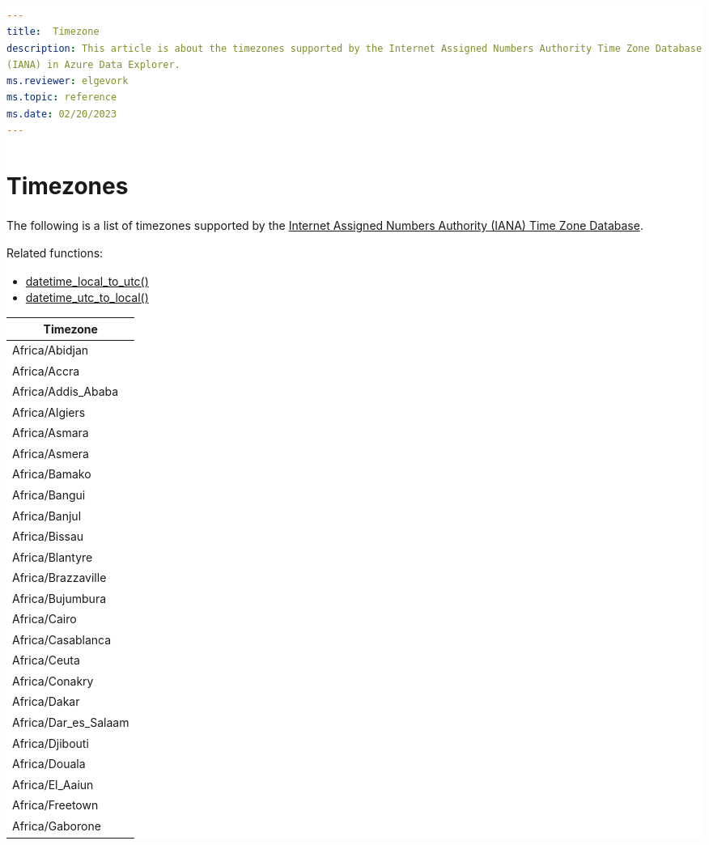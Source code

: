 ```yaml
---
title:  Timezone
description: This article is about the timezones supported by the Internet Assigned Numbers Authority Time Zone Database (IANA) in Azure Data Explorer.
ms.reviewer: elgevork
ms.topic: reference
ms.date: 02/20/2023
---
```

# Timezones

The following is a list of timezones supported by the [Internet Assigned Numbers Authority (IANA) Time Zone Database](https://www.iana.org/time-zones).

Related functions:

* [datetime_local_to_utc()](datetime-local-to-utc-function.md)
* [datetime_utc_to_local()](datetime-utc-to-local-function.md)

| Timezone                         |
| -------------------------------- |
| Africa/Abidjan                   |
| Africa/Accra                     |
| Africa/Addis\_Ababa              |
| Africa/Algiers                   |
| Africa/Asmara                    |
| Africa/Asmera                    |
| Africa/Bamako                    |
| Africa/Bangui                    |
| Africa/Banjul                    |
| Africa/Bissau                    |
| Africa/Blantyre                  |
| Africa/Brazzaville               |
| Africa/Bujumbura                 |
| Africa/Cairo                     |
| Africa/Casablanca                |
| Africa/Ceuta                     |
| Africa/Conakry                   |
| Africa/Dakar                     |
| Africa/Dar\_es\_Salaam           |
| Africa/Djibouti                  |
| Africa/Douala                    |
| Africa/El\_Aaiun                 |
| Africa/Freetown                  |
| Africa/Gaborone                  |